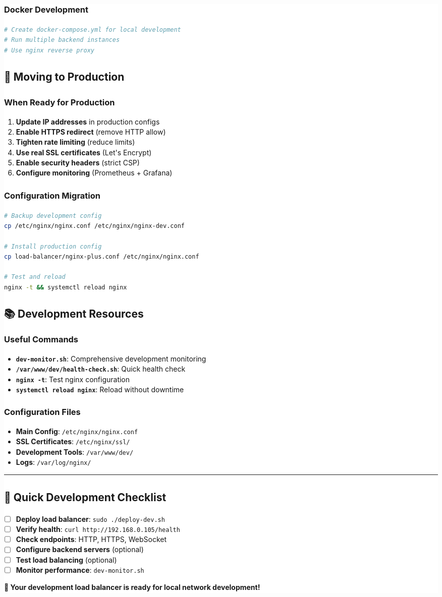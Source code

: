 ### **Docker Development**
```bash
# Create docker-compose.yml for local development
# Run multiple backend instances
# Use nginx reverse proxy
```

## 🔄 **Moving to Production**

### **When Ready for Production**
1. **Update IP addresses** in production configs
2. **Enable HTTPS redirect** (remove HTTP allow)
3. **Tighten rate limiting** (reduce limits)
4. **Use real SSL certificates** (Let's Encrypt)
5. **Enable security headers** (strict CSP)
6. **Configure monitoring** (Prometheus + Grafana)

### **Configuration Migration**
```bash
# Backup development config
cp /etc/nginx/nginx.conf /etc/nginx/nginx-dev.conf

# Install production config
cp load-balancer/nginx-plus.conf /etc/nginx/nginx.conf

# Test and reload
nginx -t && systemctl reload nginx
```

## 📚 **Development Resources**

### **Useful Commands**
- **`dev-monitor.sh`**: Comprehensive development monitoring
- **`/var/www/dev/health-check.sh`**: Quick health check
- **`nginx -t`**: Test nginx configuration
- **`systemctl reload nginx`**: Reload without downtime

### **Configuration Files**
- **Main Config**: `/etc/nginx/nginx.conf`
- **SSL Certificates**: `/etc/nginx/ssl/`
- **Development Tools**: `/var/www/dev/`
- **Logs**: `/var/log/nginx/`

---

## 🎯 **Quick Development Checklist**

- [ ] **Deploy load balancer**: `sudo ./deploy-dev.sh`
- [ ] **Verify health**: `curl http://192.168.0.105/health`
- [ ] **Check endpoints**: HTTP, HTTPS, WebSocket
- [ ] **Configure backend servers** (optional)
- [ ] **Test load balancing** (optional)
- [ ] **Monitor performance**: `dev-monitor.sh`

**🚀 Your development load balancer is ready for local network development!** 